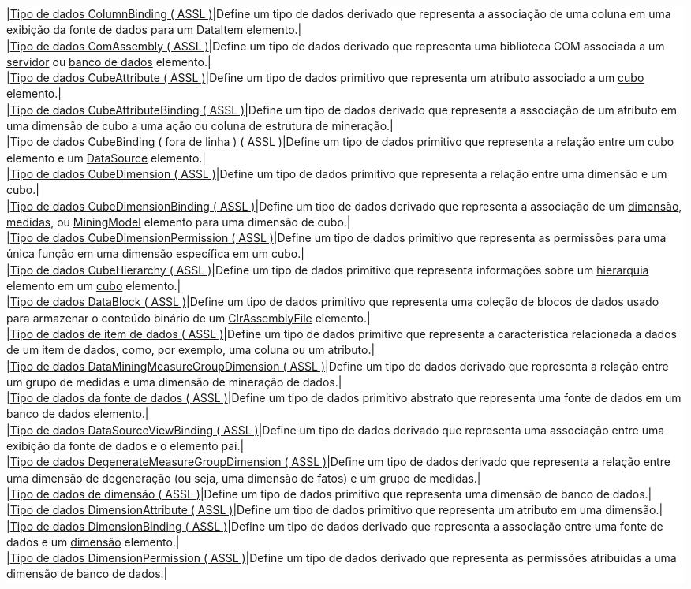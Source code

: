 |[Tipo de dados ColumnBinding &#40; ASSL &#41;](../../../analysis-services/scripting/data-type/columnbinding-data-type-assl.md)|Define um tipo de dados derivado que representa a associação de uma coluna em uma exibição da fonte de dados para um [DataItem](../../../analysis-services/scripting/data-type/dataitem-data-type-assl.md) elemento.|  
|[Tipo de dados ComAssembly &#40; ASSL &#41;](../../../analysis-services/scripting/data-type/comassembly-data-type-assl.md)|Define um tipo de dados derivado que representa uma biblioteca COM associada a um [servidor](../../../analysis-services/scripting/objects/server-element-assl.md) ou [banco de dados](../../../analysis-services/scripting/objects/database-element-assl.md) elemento.|  
|[Tipo de dados CubeAttribute &#40; ASSL &#41;](../../../analysis-services/scripting/data-type/cubeattribute-data-type-assl.md)|Define um tipo de dados primitivo que representa um atributo associado a um [cubo](../../../analysis-services/scripting/objects/cube-element-assl.md) elemento.|  
|[Tipo de dados CubeAttributeBinding &#40; ASSL &#41;](../../../analysis-services/scripting/data-type/cubeattributebinding-data-type-assl.md)|Define um tipo de dados derivado que representa a associação de um atributo em uma dimensão de cubo a uma ação ou coluna de estrutura de mineração.|  
|[Tipo de dados CubeBinding &#40; fora de linha &#41; &#40; ASSL &#41;](../../../analysis-services/scripting/data-type/cubebinding-data-type-out-of-line-assl.md)|Define um tipo de dados primitivo que representa a relação entre um [cubo](../../../analysis-services/scripting/objects/cube-element-assl.md) elemento e um [DataSource](../../../analysis-services/scripting/objects/datasource-element-assl.md) elemento.|  
|[Tipo de dados CubeDimension &#40; ASSL &#41;](../../../analysis-services/scripting/data-type/cubedimension-data-type-assl.md)|Define um tipo de dados primitivo que representa a relação entre uma dimensão e um cubo.|  
|[Tipo de dados CubeDimensionBinding &#40; ASSL &#41;](../../../analysis-services/scripting/data-type/cubedimensionbinding-data-type-assl.md)|Define um tipo de dados derivado que representa a associação de um [dimensão](../../../analysis-services/scripting/objects/dimension-element-assl.md), [medidas](../../../analysis-services/scripting/objects/measure-element-assl.md), ou [MiningModel](../../../analysis-services/scripting/objects/miningmodel-element-assl.md) elemento para uma dimensão de cubo.|  
|[Tipo de dados CubeDimensionPermission &#40; ASSL &#41;](../../../analysis-services/scripting/data-type/cubedimensionpermission-data-type-assl.md)|Define um tipo de dados primitivo que representa as permissões para uma única função em uma dimensão específica em um cubo.|  
|[Tipo de dados CubeHierarchy &#40; ASSL &#41;](../../../analysis-services/scripting/data-type/cubehierarchy-data-type-assl.md)|Define um tipo de dados primitivo que representa informações sobre um [hierarquia](../../../analysis-services/scripting/objects/hierarchy-element-assl.md) elemento em um [cubo](../../../analysis-services/scripting/objects/cube-element-assl.md) elemento.|  
|[Tipo de dados DataBlock &#40; ASSL &#41;](../../../analysis-services/scripting/data-type/datablock-data-type-assl.md)|Define um tipo de dados primitivo que representa uma coleção de blocos de dados usado para armazenar o conteúdo binário de um [ClrAssemblyFile](../../../analysis-services/scripting/data-type/clrassemblyfile-data-type-assl.md) elemento.|  
|[Tipo de dados de item de dados &#40; ASSL &#41;](../../../analysis-services/scripting/data-type/dataitem-data-type-assl.md)|Define um tipo de dados primitivo que representa a característica relacionada a dados de um item de dados, como, por exemplo, uma coluna ou um atributo.|  
|[Tipo de dados DataMiningMeasureGroupDimension &#40; ASSL &#41;](../../../analysis-services/scripting/data-type/dataminingmeasuregroupdimension-data-type-assl.md)|Define um tipo de dados derivado que representa a relação entre um grupo de medidas e uma dimensão de mineração de dados.|  
|[Tipo de dados da fonte de dados &#40; ASSL &#41;](../../../analysis-services/scripting/data-type/datasource-data-type-assl.md)|Define um tipo de dados primitivo abstrato que representa uma fonte de dados em um [banco de dados](../../../analysis-services/scripting/objects/database-element-assl.md) elemento.|  
|[Tipo de dados DataSourceViewBinding &#40; ASSL &#41;](../../../analysis-services/scripting/data-type/datasourceviewbinding-data-type-assl.md)|Define um tipo de dados derivado que representa uma associação entre uma exibição da fonte de dados e o elemento pai.|  
|[Tipo de dados DegenerateMeasureGroupDimension &#40; ASSL &#41;](../../../analysis-services/scripting/data-type/degeneratemeasuregroupdimension-data-type-assl.md)|Define um tipo de dados derivado que representa a relação entre uma dimensão de degeneração (ou seja, uma dimensão de fatos) e um grupo de medidas.|  
|[Tipo de dados de dimensão &#40; ASSL &#41;](../../../analysis-services/scripting/data-type/dimension-data-type-assl.md)|Define um tipo de dados primitivo que representa uma dimensão de banco de dados.|  
|[Tipo de dados DimensionAttribute &#40; ASSL &#41;](../../../analysis-services/scripting/data-type/dimensionattribute-data-type-assl.md)|Define um tipo de dados primitivo que representa um atributo em uma dimensão.|  
|[Tipo de dados DimensionBinding &#40; ASSL &#41;](../../../analysis-services/scripting/data-type/dimensionbinding-data-type-assl.md)|Define um tipo de dados derivado que representa a associação entre uma fonte de dados e um [dimensão](../../../analysis-services/scripting/objects/dimension-element-assl.md) elemento.|  
|[Tipo de dados DimensionPermission &#40; ASSL &#41;](../../../analysis-services/scripting/data-type/dimensionpermission-data-type-assl.md)|Define um tipo de dados derivado que representa as permissões atribuídas a uma dimensão de banco de dados.|  